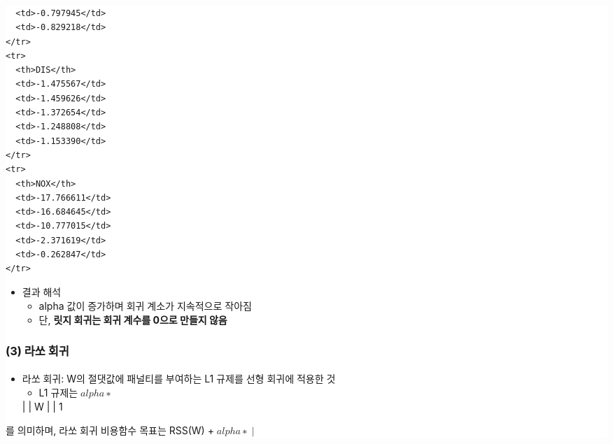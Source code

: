       <td>-0.797945</td>
      <td>-0.829218</td>
    </tr>
    <tr>
      <th>DIS</th>
      <td>-1.475567</td>
      <td>-1.459626</td>
      <td>-1.372654</td>
      <td>-1.248808</td>
      <td>-1.153390</td>
    </tr>
    <tr>
      <th>NOX</th>
      <td>-17.766611</td>
      <td>-16.684645</td>
      <td>-10.777015</td>
      <td>-2.371619</td>
      <td>-0.262847</td>
    </tr>
  </tbody>
</table>
</div>



- 결과 해석
  - alpha 값이 증가하며 회귀 계소가 지속적으로 작아짐
  - 단, **릿지 회귀는 회귀 계수를 0으로 만들지 않음**

### **(3) 라쏘 회귀**
- 라쏘 회귀: W의 절댓값에 패널티를 부여하는 L1 규제를 선형 회귀에 적용한 것
  - L1 규제는 <math xmlns="http://www.w3.org/1998/Math/MathML">
  <mi>a</mi>
  <mi>l</mi>
  <mi>p</mi>
  <mi>h</mi>
  <mi>a</mi>
  <mo>&#x2217;</mo>
  <mrow class="MJX-TeXAtom-ORD">
    <mo stretchy="false">|</mo>
  </mrow>
  <mrow class="MJX-TeXAtom-ORD">
    <mo stretchy="false">|</mo>
  </mrow>
  <mi>W</mi>
  <mrow class="MJX-TeXAtom-ORD">
    <mo stretchy="false">|</mo>
  </mrow>
  <msub>
    <mrow class="MJX-TeXAtom-ORD">
      <mo stretchy="false">|</mo>
    </mrow>
    <mn>1</mn>
  </msub>
</math>를 의미하며, 라쏘 회귀 비용함수 목표는 RSS(W) + <math xmlns="http://www.w3.org/1998/Math/MathML">
  <mi>a</mi>
  <mi>l</mi>
  <mi>p</mi>
  <mi>h</mi>
  <mi>a</mi>
  <mo>&#x2217;</mo>
  <mrow class="MJX-TeXAtom-ORD">
    <mo stretchy="false">|</mo>
  </mrow>
  <mrow class="MJX-TeXAtom-ORD">